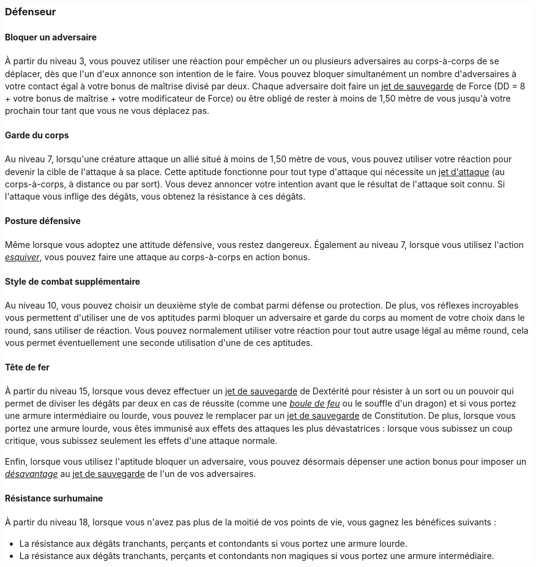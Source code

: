 ### Défenseur
#### Bloquer un adversaire
À partir du niveau 3, vous pouvez utiliser une réaction pour empêcher un ou plusieurs adversaires au corps-à-corps de se déplacer, dès que l'un d'eux annonce son intention de le faire. Vous pouvez bloquer simultanément un nombre d'adversaires à votre contact égal à votre bonus de maîtrise divisé par deux. Chaque adversaire doit faire un [jet de sauvegarde](/utiliser-les-caracteristiques/#jets-de-sauvegarde) de Force (DD = 8 + votre bonus de maîtrise + votre modificateur de Force) ou être obligé de rester à moins de 1,50 mètre de vous jusqu'à votre prochain tour tant que vous ne vous déplacez pas.

#### Garde du corps
Au niveau 7, lorsqu'une créature attaque un allié situé à moins de 1,50 mètre de vous, vous pouvez utiliser votre réaction pour devenir la cible de l'attaque à sa place. Cette aptitude fonctionne pour tout type d'attaque qui nécessite un [jet d'attaque](/combattre/#jets-d-attaque) (au corps-à-corps, à distance ou par sort). Vous devez annoncer votre intention avant que le résultat de l'attaque soit connu. Si l'attaque vous inflige des dégâts, vous obtenez la résistance à ces dégâts.

#### Posture défensive
Même lorsque vous adoptez une attitude défensive, vous restez dangereux. Également au niveau 7, lorsque vous utilisez l'action [_esquiver_](/combattre/#esquiver), vous pouvez faire une attaque au corps-à-corps en action bonus.

#### Style de combat supplémentaire
Au niveau 10, vous pouvez choisir un deuxième style de combat parmi défense ou protection. De plus, vos réflexes incroyables vous permettent d'utiliser une de vos aptitudes parmi bloquer un adversaire et garde du corps au moment de votre choix dans le round, sans utiliser de réaction. Vous pouvez normalement utiliser votre réaction pour tout autre usage légal au même round, cela vous permet éventuellement une seconde utilisation d'une de ces aptitudes.

#### Tête de fer
À partir du niveau 15, lorsque vous devez effectuer un [jet de sauvegarde](/utiliser-les-caracteristiques/#jets-de-sauvegarde) de Dextérité pour résister à un sort ou un pouvoir qui permet de diviser les dégâts par deux en cas de réussite (comme une [_boule de feu_](/grimoire/boule-de-feu/) ou le souffle d'un dragon) et si vous portez une armure intermédiaire ou lourde, vous pouvez le remplacer par un [jet de sauvegarde](/utiliser-les-caracteristiques/#jets-de-sauvegarde) de Constitution. De plus, lorsque vous portez une armure lourde, vous êtes immunisé aux effets des attaques les plus dévastatrices : lorsque vous subissez un coup critique, vous subissez seulement les effets d'une attaque normale.

Enfin, lorsque vous utilisez l'aptitude bloquer un adversaire, vous pouvez désormais dépenser une action bonus pour imposer un [_désavantage_](/utiliser-les-caracteristiques/#avantage-et-desavantage) au [jet de sauvegarde](/utiliser-les-caracteristiques/#jets-de-sauvegarde) de l'un de vos adversaires.

#### Résistance surhumaine
À partir du niveau 18, lorsque vous n'avez pas plus de la moitié de vos points de vie, vous gagnez les bénéfices suivants :
* La résistance aux dégâts tranchants, perçants et contondants si vous portez une armure lourde.
* La résistance aux dégâts tranchants, perçants et contondants non magiques si vous portez une armure intermédiaire.
